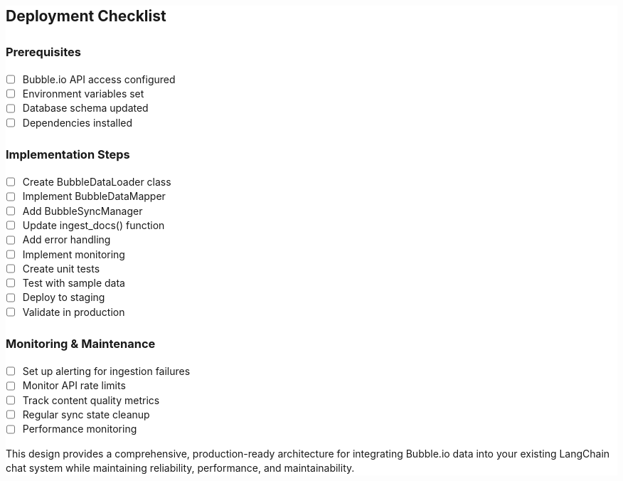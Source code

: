 ## Deployment Checklist

### Prerequisites
- [ ] Bubble.io API access configured
- [ ] Environment variables set
- [ ] Database schema updated
- [ ] Dependencies installed

### Implementation Steps
- [ ] Create BubbleDataLoader class
- [ ] Implement BubbleDataMapper
- [ ] Add BubbleSyncManager
- [ ] Update ingest_docs() function
- [ ] Add error handling
- [ ] Implement monitoring
- [ ] Create unit tests
- [ ] Test with sample data
- [ ] Deploy to staging
- [ ] Validate in production

### Monitoring & Maintenance
- [ ] Set up alerting for ingestion failures
- [ ] Monitor API rate limits
- [ ] Track content quality metrics
- [ ] Regular sync state cleanup
- [ ] Performance monitoring

This design provides a comprehensive, production-ready architecture for integrating Bubble.io data into your existing LangChain chat system while maintaining reliability, performance, and maintainability. 